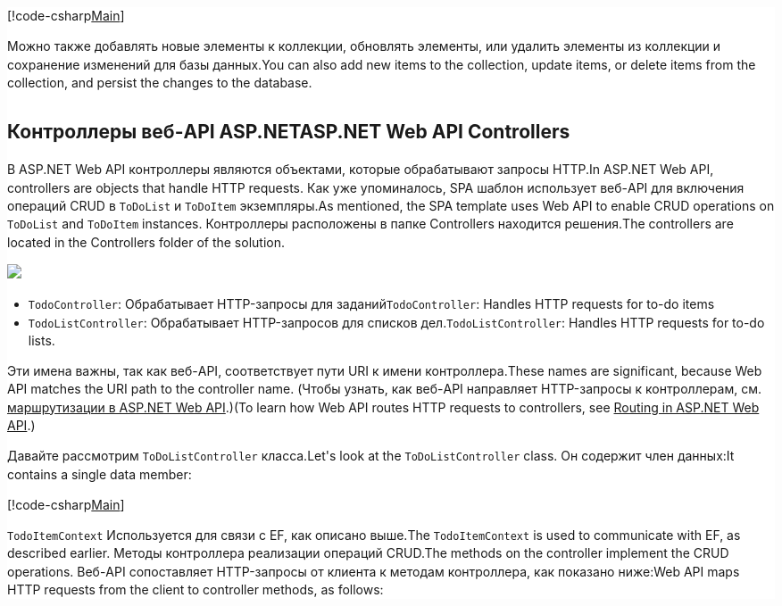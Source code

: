 [!code-csharp[Main](knockoutjs-template/samples/sample2.cs)]

<span data-ttu-id="798ae-191">Можно также добавлять новые элементы к коллекции, обновлять элементы, или удалить элементы из коллекции и сохранение изменений для базы данных.</span><span class="sxs-lookup"><span data-stu-id="798ae-191">You can also add new items to the collection, update items, or delete items from the collection, and persist the changes to the database.</span></span>

## <a name="aspnet-web-api-controllers"></a><span data-ttu-id="798ae-192">Контроллеры веб-API ASP.NET</span><span class="sxs-lookup"><span data-stu-id="798ae-192">ASP.NET Web API Controllers</span></span>

<span data-ttu-id="798ae-193">В ASP.NET Web API контроллеры являются объектами, которые обрабатывают запросы HTTP.</span><span class="sxs-lookup"><span data-stu-id="798ae-193">In ASP.NET Web API, controllers are objects that handle HTTP requests.</span></span> <span data-ttu-id="798ae-194">Как уже упоминалось, SPA шаблон использует веб-API для включения операций CRUD в `ToDoList` и `ToDoItem` экземпляры.</span><span class="sxs-lookup"><span data-stu-id="798ae-194">As mentioned, the SPA template uses Web API to enable CRUD operations on `ToDoList` and `ToDoItem` instances.</span></span> <span data-ttu-id="798ae-195">Контроллеры расположены в папке Controllers находится решения.</span><span class="sxs-lookup"><span data-stu-id="798ae-195">The controllers are located in the Controllers folder of the solution.</span></span>

![](knockoutjs-template/_static/image10.png)

- <span data-ttu-id="798ae-196">`TodoController`: Обрабатывает HTTP-запросы для заданий</span><span class="sxs-lookup"><span data-stu-id="798ae-196">`TodoController`: Handles HTTP requests for to-do items</span></span>
- <span data-ttu-id="798ae-197">`TodoListController`: Обрабатывает HTTP-запросов для списков дел.</span><span class="sxs-lookup"><span data-stu-id="798ae-197">`TodoListController`: Handles HTTP requests for to-do lists.</span></span>

<span data-ttu-id="798ae-198">Эти имена важны, так как веб-API, соответствует пути URI к имени контроллера.</span><span class="sxs-lookup"><span data-stu-id="798ae-198">These names are significant, because Web API matches the URI path to the controller name.</span></span> <span data-ttu-id="798ae-199">(Чтобы узнать, как веб-API направляет HTTP-запросы к контроллерам, см. [маршрутизации в ASP.NET Web API](../../../web-api/overview/web-api-routing-and-actions/routing-in-aspnet-web-api.md).)</span><span class="sxs-lookup"><span data-stu-id="798ae-199">(To learn how Web API routes HTTP requests to controllers, see [Routing in ASP.NET Web API](../../../web-api/overview/web-api-routing-and-actions/routing-in-aspnet-web-api.md).)</span></span>

<span data-ttu-id="798ae-200">Давайте рассмотрим `ToDoListController` класса.</span><span class="sxs-lookup"><span data-stu-id="798ae-200">Let's look at the `ToDoListController` class.</span></span> <span data-ttu-id="798ae-201">Он содержит член данных:</span><span class="sxs-lookup"><span data-stu-id="798ae-201">It contains a single data member:</span></span>

[!code-csharp[Main](knockoutjs-template/samples/sample3.cs)]

<span data-ttu-id="798ae-202">`TodoItemContext` Используется для связи с EF, как описано выше.</span><span class="sxs-lookup"><span data-stu-id="798ae-202">The `TodoItemContext` is used to communicate with EF, as described earlier.</span></span> <span data-ttu-id="798ae-203">Методы контроллера реализации операций CRUD.</span><span class="sxs-lookup"><span data-stu-id="798ae-203">The methods on the controller implement the CRUD operations.</span></span> <span data-ttu-id="798ae-204">Веб-API сопоставляет HTTP-запросы от клиента к методам контроллера, как показано ниже:</span><span class="sxs-lookup"><span data-stu-id="798ae-204">Web API maps HTTP requests from the client to controller methods, as follows:</span></span>

